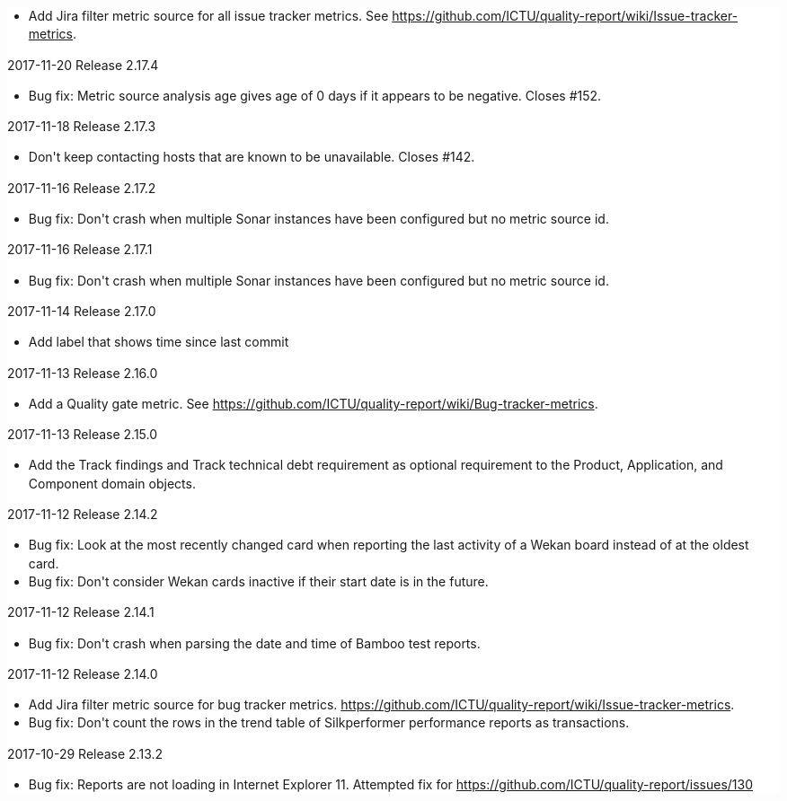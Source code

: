   * Add Jira filter metric source for all issue tracker metrics.
    See https://github.com/ICTU/quality-report/wiki/Issue-tracker-metrics.


2017-11-20  Release 2.17.4

  * Bug fix: Metric source analysis age gives age of 0 days if it appears to be negative. Closes #152.


2017-11-18  Release 2.17.3

  * Don't keep contacting hosts that are known to be unavailable. Closes #142.


2017-11-16  Release 2.17.2

  * Bug fix: Don't crash when multiple Sonar instances have been configured but no metric source id.


2017-11-16  Release 2.17.1

  * Bug fix: Don't crash when multiple Sonar instances have been configured but no metric source id.


2017-11-14  Release 2.17.0

  * Add label that shows time since last commit


2017-11-13  Release 2.16.0

  * Add a Quality gate metric. See https://github.com/ICTU/quality-report/wiki/Bug-tracker-metrics.


2017-11-13  Release 2.15.0

  * Add the Track findings and Track technical debt requirement as optional requirement to the Product, Application,
    and Component domain objects.


2017-11-12  Release 2.14.2

  * Bug fix: Look at the most recently changed card when reporting the last activity of a Wekan board instead of at the
    oldest card.
  * Bug fix: Don't consider Wekan cards inactive if their start date is in the future.


2017-11-12  Release 2.14.1

  * Bug fix: Don't crash when parsing the date and time of Bamboo test reports.


2017-11-12  Release 2.14.0

  * Add Jira filter metric source for bug tracker metrics.
    https://github.com/ICTU/quality-report/wiki/Issue-tracker-metrics.
  * Bug fix: Don't count the rows in the trend table of Silkperformer performance reports as transactions.


2017-10-29  Release 2.13.2

  * Bug fix: Reports are not loading in Internet Explorer 11.
    Attempted fix for https://github.com/ICTU/quality-report/issues/130
